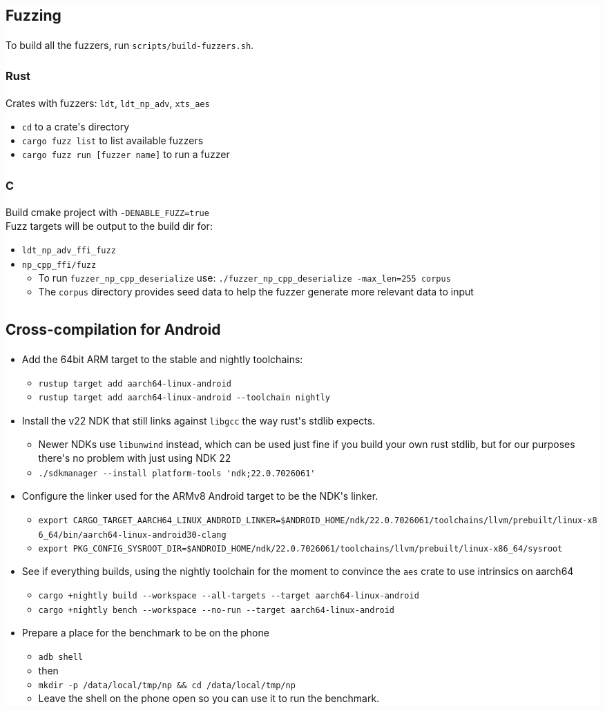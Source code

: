 ## Fuzzing

To build all the fuzzers, run `scripts/build-fuzzers.sh`.

### Rust

Crates with fuzzers: `ldt`, `ldt_np_adv`, `xts_aes`

- `cd` to a crate's directory
- `cargo fuzz list` to list available fuzzers
- `cargo fuzz run [fuzzer name]` to run a fuzzer

### C

Build cmake project with `-DENABLE_FUZZ=true`<br>
Fuzz targets will be output to the build dir for:<br>

- `ldt_np_adv_ffi_fuzz`<br>
- `np_cpp_ffi/fuzz`
    - To run `fuzzer_np_cpp_deserialize`
      use: `./fuzzer_np_cpp_deserialize -max_len=255 corpus`
    - The `corpus` directory provides seed data to help the fuzzer generate
      more relevant data to input

## Cross-compilation for Android

- Add the 64bit ARM target to the stable and nightly toolchains:
    - `rustup target add aarch64-linux-android`
    - `rustup target add aarch64-linux-android --toolchain nightly`

- Install the v22 NDK that still links against `libgcc` the way rust's stdlib
  expects.
    - Newer NDKs use `libunwind` instead, which can be used just fine if you
      build your own rust stdlib, but for our purposes there's no problem with
      just using NDK 22
    - `./sdkmanager --install platform-tools 'ndk;22.0.7026061'`

- Configure the linker used for the ARMv8 Android target to be the NDK's linker.
    - `export CARGO_TARGET_AARCH64_LINUX_ANDROID_LINKER=$ANDROID_HOME/ndk/22.0.7026061/toolchains/llvm/prebuilt/linux-x86_64/bin/aarch64-linux-android30-clang`
    - `export PKG_CONFIG_SYSROOT_DIR=$ANDROID_HOME/ndk/22.0.7026061/toolchains/llvm/prebuilt/linux-x86_64/sysroot`

- See if everything builds, using the nightly toolchain for the moment to
  convince the `aes` crate to use intrinsics on aarch64
    - `cargo +nightly build --workspace --all-targets --target aarch64-linux-android`
    - `cargo +nightly bench --workspace --no-run --target aarch64-linux-android`

- Prepare a place for the benchmark to be on the phone

    - `adb shell`
    - then
    - `mkdir -p /data/local/tmp/np && cd /data/local/tmp/np`
    - Leave the shell on the phone open so you can use it to run the benchmark.
